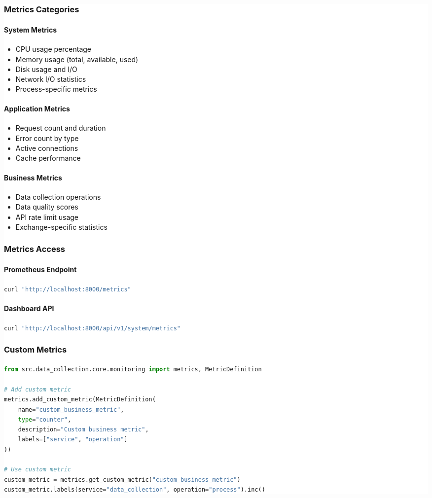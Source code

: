 ### Metrics Categories

#### System Metrics

- CPU usage percentage
- Memory usage (total, available, used)
- Disk usage and I/O
- Network I/O statistics
- Process-specific metrics

#### Application Metrics

- Request count and duration
- Error count by type
- Active connections
- Cache performance

#### Business Metrics

- Data collection operations
- Data quality scores
- API rate limit usage
- Exchange-specific statistics

### Metrics Access

#### Prometheus Endpoint

```bash
curl "http://localhost:8000/metrics"
```

#### Dashboard API

```bash
curl "http://localhost:8000/api/v1/system/metrics"
```

### Custom Metrics

```python
from src.data_collection.core.monitoring import metrics, MetricDefinition

# Add custom metric
metrics.add_custom_metric(MetricDefinition(
    name="custom_business_metric",
    type="counter",
    description="Custom business metric",
    labels=["service", "operation"]
))

# Use custom metric
custom_metric = metrics.get_custom_metric("custom_business_metric")
custom_metric.labels(service="data_collection", operation="process").inc()
```
